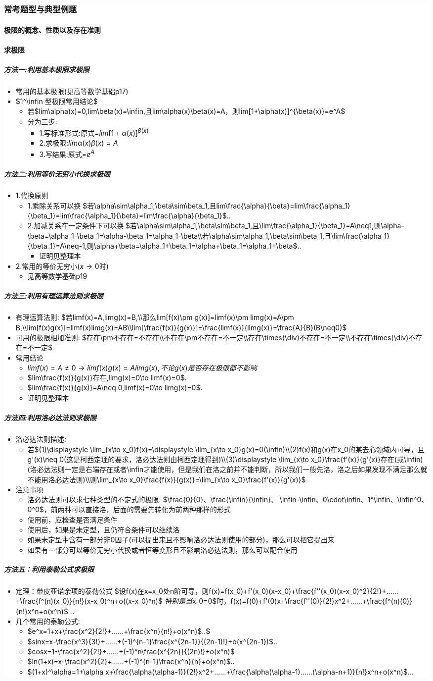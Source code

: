 ### 常考题型与典型例题
#### 极限的概念、性质以及存在准则
#### 求极限
##### 方法一:利用基本极限求极限
- 常用的基本极限(见高等数学基础p17)
- $1^\infin 型极限常用结论$
    - 若$lim\alpha(x)=0,lim\beta(x)=\infin,且lim\alpha(x)\beta(x)=A，则lim[1+\alpha(x)]^{\beta(x)}=e^A$
    - 分为三步:
      - 1.写标准形式:原式=$lim[1+\alpha(x)]^{\beta(x)}$
      - 2.求极限:$lim\alpha(x)\beta(x)=A$
      - 3.写结果:原式=$e^A$
##### 方法二:利用等价无穷小代换求极限
- 1.代换原则
    - 1.乘除关系可以换
        $若\alpha\sim\alpha_1,\beta\sim\beta_1,且lim\frac{\alpha}{\beta}=lim\frac{\alpha_1}{\beta_1}=lim\frac{\alpha_1}{\beta}=lim\frac{\alpha}{\beta_1}$..
    - 2.加减关系在一定条件下可以换
        $若\alpha\sim\alpha_1,\beta\sim\beta_1,且\lim\frac{\alpha_1}{\beta_1}=A\neq1,则\alpha-\beta=\alpha_1-\beta_1=\alpha-\beta_1=\alpha_1-\beta\\若\alpha\sim\alpha_1,\beta\sim\beta_1,且\lim\frac{\alpha_1}{\beta_1}=A\neq-1,则\alpha+\beta=\alpha_1+\beta_1=\alpha+\beta_1=\alpha_1+\beta$..
        - 证明见整理本
- 2.常用的等价无穷小($x\to 0$时)
    - 见高等数学基础p19
##### 方法三:利用有理运算法则求极限
- 有理运算法则:
$若limf(x)=A,limg(x)=B,\\那么lim[f(x)\pm g(x)]=limf(x)\pm limg(x)=A\pm B,\\lim[f(x)g(x)]=limf(x)limg(x)=AB\\lim[\frac{f(x)}{g(x)}]=\frac{limf(x)}{limg(x)}=\frac{A}{B}(B\neq0)$
- 可用的极限相加准则:
    $存在\pm不存在=不存在\\不存在\pm不存在=不一定\\存在\times(\div)不存在=不一定\\不存在\times(\div)不存在=不一定$
- 常用结论
    - $limf(x)=A\neq 0\to limf(x)g(x)=Alimg(x),不论g(x)是否存在极限都不影响$
    - $lim\frac{f(x)}{g(x)}存在,limg(x)=0\to limf(x)=0$.
    - $lim\frac{f(x)}{g(x)}=A\neq 0,limf(x)=0\to limg(x)=0$.
    - 证明见整理本
##### 方法四:利用洛必达法则求极限
- 洛必达法则描述:
    - 若$(1)\displaystyle \lim_{x\to x_0}f(x)=\displaystyle \lim_{x\to x_0}g(x)=0(\infin)\\(2)f(x)和g(x)在x_0的某去心领域内可导，且g'(x)\neq 0(这是柯西定理的要求，洛必达法则由柯西定理得到)\\(3)\displaystyle \lim_{x\to x_0}\frac{f'(x)}{g'(x)}存在(或\infin)(洛必达法则一定是右端存在或者\infin才能使用，但是我们在洛之前并不能判断，所以我们一般先洛，洛之后如果发现不满足那么就不能用洛必达法则)\\则\lim_{x\to x_0}\frac{f(x)}{g(x)}=\lim_{x\to x_0}\frac{f'(x)}{g'(x)}$
- 注意事项
    - 洛必达法则可以求七种类型的不定式的极限:
    $\frac{0}{0}、\frac{\infin}{\infin}、
    \infin-\infin、0\cdot\infin、1^\infin、\infin^0、0^0$，前两种可以直接洛，后面的需要先转化为前两种那样的形式
    - 使用前，应检查是否满足条件
    - 使用后，如果是未定型，且仍符合条件可以继续洛
    - 如果未定型中含有一部分非0因子(可以提出来且不影响洛必达法则使用的部分)，那么可以把它提出来
    - 如果有一部分可以等价无穷小代换或者恒等变形且不影响洛必达法则，那么可以配合使用
##### 方法五：利用泰勒公式求极限
- 定理：带皮亚诺余项的泰勒公式
$设f(x)在x=x_0处n阶可导，则f(x)=f(x_0)+f'(x_0)(x-x_0)+\frac{f''(x_0)(x-x_0)^2}{2!}+……+\frac{f^(n)(x_0)}{n!}(x-x_0)^n+o((x-x_0)^n)$
$特别是当$x_0=0$时，f(x)=f(0)+f'(0)x+\frac{f''(0)}{2!}x^2+……+\frac{f^(n)(0)}{n!}x^n+o(x^n)$
..
- 几个常用的泰勒公式:
    - $e^x=1+x+\frac{x^2}{2!}+……+\frac{x^n}{n!}+o(x^n)$..$
    - $sinx=x-\frac{x^3}{3!}+……+(-1)^{n-1}\frac{x^{2n-1}}{(2n-1)!}+o(x^{2n-1})$..
    - $cosx=1-\frac{x^2}{2!}+……+(-1)^n\frac{x^{2n}}{(2n)!}+o(x^n)$
    - $ln(1+x)=x-\frac{x^2}{2}+……+(-1)^{n-1}\frac{x^n}{n}+o(x^n)$..
    - $(1+x)^\alpha=1+\alpha x+\frac{\alpha(\alpha-1)}{2!}x^2+……+\frac{\alpha(\alpha-1)……(\alpha-n+1)}{n!}x^n+o(x^n)$...